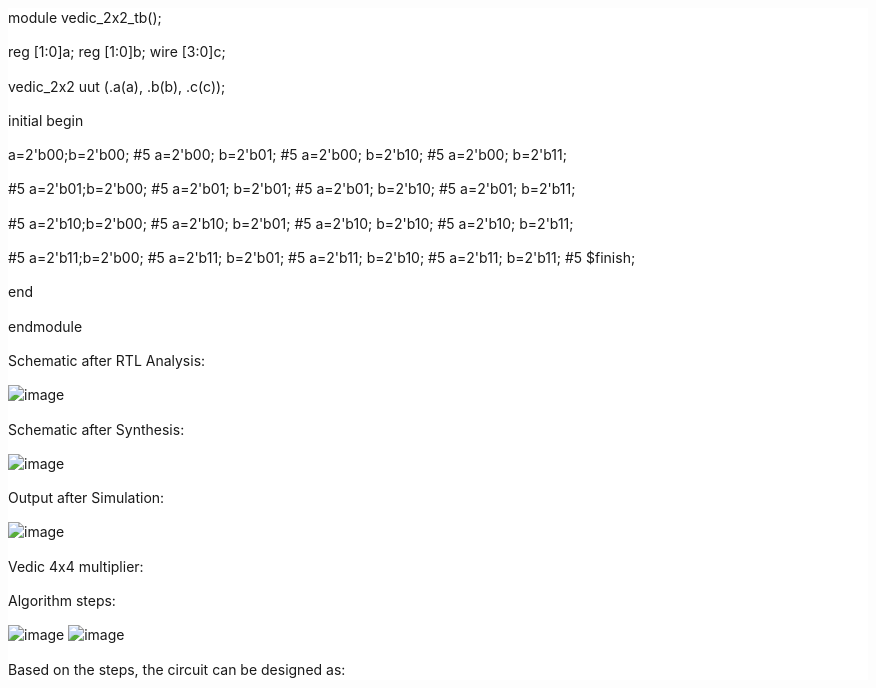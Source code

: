 
module vedic_2x2_tb();

reg [1:0]a;
reg [1:0]b;
wire [3:0]c;

vedic_2x2 uut (.a(a), .b(b), .c(c));

initial begin

a=2'b00;b=2'b00;
#5 a=2'b00; b=2'b01;
#5 a=2'b00; b=2'b10;
#5 a=2'b00; b=2'b11;

#5 a=2'b01;b=2'b00;
#5 a=2'b01; b=2'b01;
#5 a=2'b01; b=2'b10;
#5 a=2'b01; b=2'b11;

#5 a=2'b10;b=2'b00;
#5 a=2'b10; b=2'b01;
#5 a=2'b10; b=2'b10;
#5 a=2'b10; b=2'b11;

#5 a=2'b11;b=2'b00;
#5 a=2'b11; b=2'b01;
#5 a=2'b11; b=2'b10;
#5 a=2'b11; b=2'b11;
#5 $finish;

end

endmodule

Schematic after RTL Analysis:

<img width="940" height="329" alt="image" src="https://github.com/user-attachments/assets/6e9260de-7419-4d29-9d69-eaa65b7da66c" />

Schematic after Synthesis:

<img width="524" height="280" alt="image" src="https://github.com/user-attachments/assets/6fd305f7-dcf1-413b-8a00-4f305515baa6" />

Output after Simulation:

<img width="940" height="193" alt="image" src="https://github.com/user-attachments/assets/f7ecd62a-1cf2-4afc-96a7-526620465bf9" />


Vedic 4x4 multiplier:

Algorithm steps:

<img width="780" height="139" alt="image" src="https://github.com/user-attachments/assets/a6b20cf5-7ca9-4f3e-996f-815230361470" />

<img width="521" height="275" alt="image" src="https://github.com/user-attachments/assets/75159914-8af6-41d5-abd7-f341334a3b01" />

Based on the steps, the circuit can be designed as:
